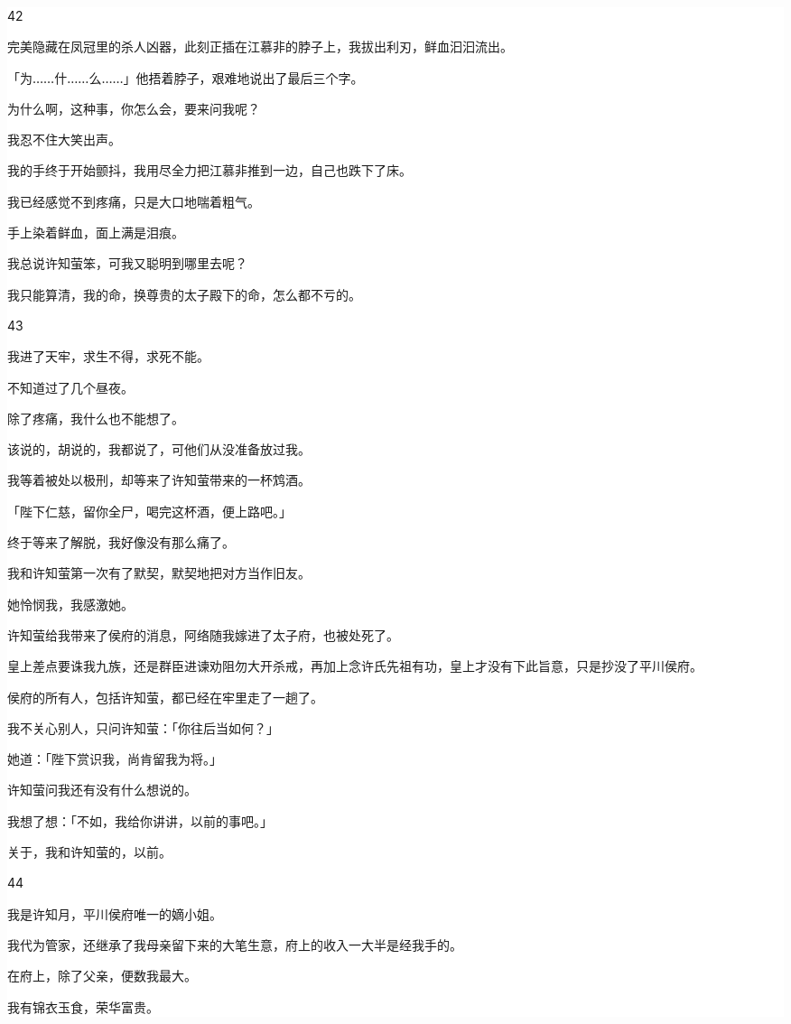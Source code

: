 42

完美隐藏在凤冠里的杀人凶器，此刻正插在江慕非的脖子上，我拔出利刃，鲜血汩汩流出。

「为……什……么……」他捂着脖子，艰难地说出了最后三个字。

为什么啊，这种事，你怎么会，要来问我呢？

我忍不住大笑出声。

我的手终于开始颤抖，我用尽全力把江慕非推到一边，自己也跌下了床。

我已经感觉不到疼痛，只是大口地喘着粗气。

手上染着鲜血，面上满是泪痕。

我总说许知萤笨，可我又聪明到哪里去呢？

我只能算清，我的命，换尊贵的太子殿下的命，怎么都不亏的。

43

我进了天牢，求生不得，求死不能。

不知道过了几个昼夜。

除了疼痛，我什么也不能想了。

该说的，胡说的，我都说了，可他们从没准备放过我。

我等着被处以极刑，却等来了许知萤带来的一杯鸩酒。

「陛下仁慈，留你全尸，喝完这杯酒，便上路吧。」

终于等来了解脱，我好像没有那么痛了。

我和许知萤第一次有了默契，默契地把对方当作旧友。

她怜悯我，我感激她。

许知萤给我带来了侯府的消息，阿络随我嫁进了太子府，也被处死了。

皇上差点要诛我九族，还是群臣进谏劝阻勿大开杀戒，再加上念许氏先祖有功，皇上才没有下此旨意，只是抄没了平川侯府。

侯府的所有人，包括许知萤，都已经在牢里走了一趟了。

我不关心别人，只问许知萤：「你往后当如何？」

她道：「陛下赏识我，尚肯留我为将。」

许知萤问我还有没有什么想说的。

我想了想：「不如，我给你讲讲，以前的事吧。」

关于，我和许知萤的，以前。

44

我是许知月，平川侯府唯一的嫡小姐。

我代为管家，还继承了我母亲留下来的大笔生意，府上的收入一大半是经我手的。

在府上，除了父亲，便数我最大。

我有锦衣玉食，荣华富贵。

